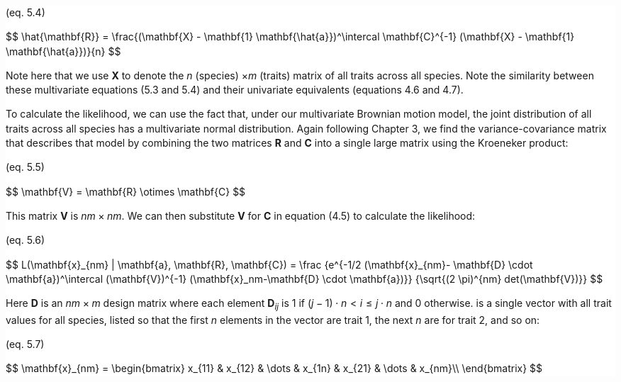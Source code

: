 
(eq. 5.4)
<div>
$$
\hat{\mathbf{R}} = \frac{(\mathbf{X} - \mathbf{1} \mathbf{\hat{a}})^\intercal \mathbf{C}^{-1} (\mathbf{X} - \mathbf{1} \mathbf{\hat{a}})}{n}
$$
</div>


Note here that we use $\mathbf{X}$ to denote the $n$ (species) $\times m$ (traits) matrix of all traits across all species. Note the similarity between these multivariate equations (5.3 and 5.4) and their univariate equivalents (equations 4.6 and 4.7).

To calculate the likelihood, we can use the fact that, under our multivariate Brownian motion model, the joint distribution of all traits across all species has a multivariate normal distribution. Again following Chapter 3, we find the variance-covariance matrix that describes that model by combining the two matrices $\mathbf{R}$ and $\mathbf{C}$ into a single large matrix using the Kroeneker product:

(eq. 5.5) 	
<div>
$$
\mathbf{V} = \mathbf{R} \otimes \mathbf{C}
$$
</div>

This matrix $\mathbf{V}$ is $nm \times nm$. We can then substitute $\mathbf{V}$ for $\mathbf{C}$ in equation (4.5) to calculate the likelihood:

(eq. 5.6)
<div>
$$
L(\mathbf{x}_{nm} | \mathbf{a}, \mathbf{R}, \mathbf{C}) =
\frac
{e^{-1/2 (\mathbf{x}_{nm}- \mathbf{D} \cdot \mathbf{a})^\intercal (\mathbf{V})^{-1} (\mathbf{x}_nm-\mathbf{D} \cdot \mathbf{a})}}
{\sqrt{(2 \pi)^{nm} det(\mathbf{V})}}
$$
</div>

Here $\mathbf{D}$ is an $nm \times m$ design matrix where each element $\mathbf{D}_{ij}$ is 1 if $(j-1) \cdot n < i \leq j \cdot n$ and 0 otherwise.  is a single vector with all trait values for all species, listed so that the first $n$ elements in the vector are trait 1, the next $n$ are for trait 2, and so on:

(eq. 5.7)
<div>
$$
\mathbf{x}_{nm} =
\begin{bmatrix}
x_{11} & x_{12} & \dots & x_{1n} & x_{21} & \dots & x_{nm}\\
\end{bmatrix}
$$
</div>
